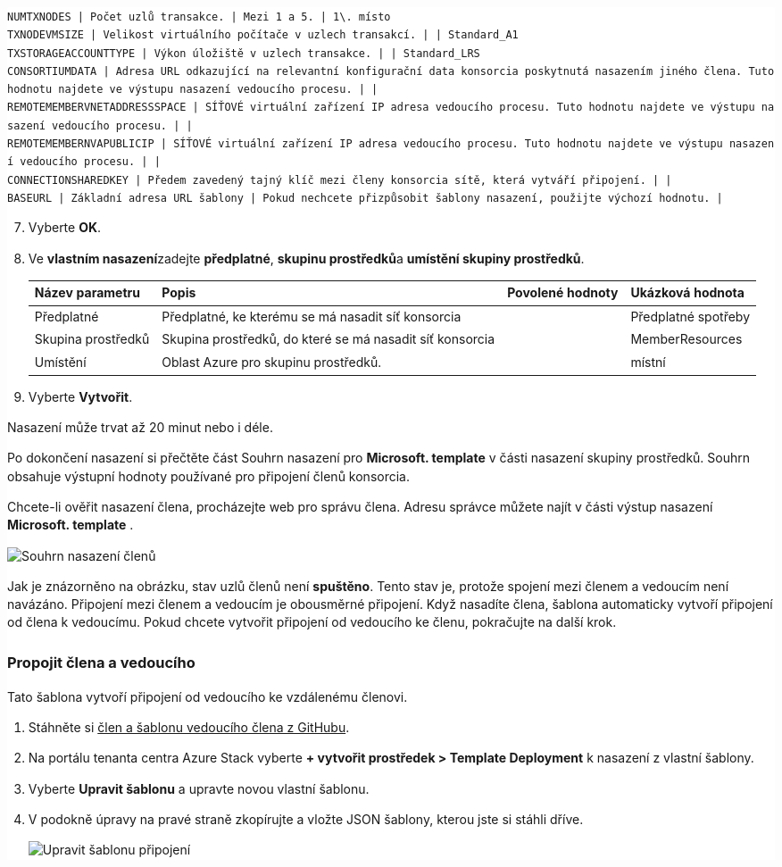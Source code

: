     NUMTXNODES | Počet uzlů transakce. | Mezi 1 a 5. | 1\. místo
    TXNODEVMSIZE | Velikost virtuálního počítače v uzlech transakcí. | | Standard_A1
    TXSTORAGEACCOUNTTYPE | Výkon úložiště v uzlech transakce. | | Standard_LRS
    CONSORTIUMDATA | Adresa URL odkazující na relevantní konfigurační data konsorcia poskytnutá nasazením jiného člena. Tuto hodnotu najdete ve výstupu nasazení vedoucího procesu. | |
    REMOTEMEMBERVNETADDRESSSPACE | SÍŤOVÉ virtuální zařízení IP adresa vedoucího procesu. Tuto hodnotu najdete ve výstupu nasazení vedoucího procesu. | | 
    REMOTEMEMBERNVAPUBLICIP | SÍŤOVÉ virtuální zařízení IP adresa vedoucího procesu. Tuto hodnotu najdete ve výstupu nasazení vedoucího procesu. | | 
    CONNECTIONSHAREDKEY | Předem zavedený tajný klíč mezi členy konsorcia sítě, která vytváří připojení. | |
    BASEURL | Základní adresa URL šablony | Pokud nechcete přizpůsobit šablony nasazení, použijte výchozí hodnotu. | 

7. Vyberte **OK**.
8. Ve **vlastním nasazení**zadejte **předplatné**, **skupinu prostředků**a **umístění skupiny prostředků**.

    Název parametru | Popis | Povolené hodnoty | Ukázková hodnota
    ---------------|-------------|----------------|-------------
    Předplatné | Předplatné, ke kterému se má nasadit síť konsorcia | | Předplatné spotřeby
    Skupina prostředků | Skupina prostředků, do které se má nasadit síť konsorcia | | MemberResources
    Umístění | Oblast Azure pro skupinu prostředků. | | místní

8. Vyberte **Vytvořit**.

Nasazení může trvat až 20 minut nebo i déle.

Po dokončení nasazení si přečtěte část Souhrn nasazení pro **Microsoft. template** v části nasazení skupiny prostředků. Souhrn obsahuje výstupní hodnoty používané pro připojení členů konsorcia.

Chcete-li ověřit nasazení člena, procházejte web pro správu člena. Adresu správce můžete najít v části výstup nasazení **Microsoft. template** .

![Souhrn nasazení členů](./media/azure-stack-ethereum/ethereum-node-status-2.png)

Jak je znázorněno na obrázku, stav uzlů členů není **spuštěno**. Tento stav je, protože spojení mezi členem a vedoucím není navázáno. Připojení mezi členem a vedoucím je obousměrné připojení. Když nasadíte člena, šablona automaticky vytvoří připojení od člena k vedoucímu. Pokud chcete vytvořit připojení od vedoucího ke členu, pokračujte na další krok.

### <a name="connect-member-and-leader"></a>Propojit člena a vedoucího

Tato šablona vytvoří připojení od vedoucího ke vzdálenému členovi. 

1. Stáhněte si [člen a šablonu vedoucího člena z GitHubu](https://raw.githubusercontent.com/Azure/AzureStack-QuickStart-Templates/master/ethereum-consortium-blockchain/marketplace/Connection/mainTemplate.json).
2. Na portálu tenanta centra Azure Stack vyberte **+ vytvořit prostředek > Template Deployment** k nasazení z vlastní šablony.
3. Vyberte **Upravit šablonu** a upravte novou vlastní šablonu.
4. V podokně úpravy na pravé straně zkopírujte a vložte JSON šablony, kterou jste si stáhli dříve.
    
    ![Upravit šablonu připojení](./media/azure-stack-ethereum/edit-connect-template.png)
